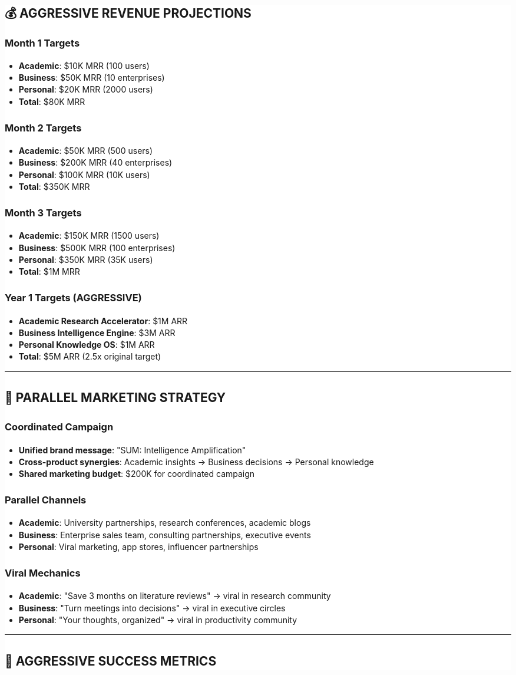 
## 💰 AGGRESSIVE REVENUE PROJECTIONS

### Month 1 Targets
- **Academic**: $10K MRR (100 users)
- **Business**: $50K MRR (10 enterprises)
- **Personal**: $20K MRR (2000 users)
- **Total**: $80K MRR

### Month 2 Targets
- **Academic**: $50K MRR (500 users)
- **Business**: $200K MRR (40 enterprises)
- **Personal**: $100K MRR (10K users)
- **Total**: $350K MRR

### Month 3 Targets
- **Academic**: $150K MRR (1500 users)
- **Business**: $500K MRR (100 enterprises)
- **Personal**: $350K MRR (35K users)
- **Total**: $1M MRR

### Year 1 Targets (AGGRESSIVE)
- **Academic Research Accelerator**: $1M ARR
- **Business Intelligence Engine**: $3M ARR
- **Personal Knowledge OS**: $1M ARR
- **Total**: $5M ARR (2.5x original target)

---

## 🚀 PARALLEL MARKETING STRATEGY

### Coordinated Campaign
- **Unified brand message**: "SUM: Intelligence Amplification"
- **Cross-product synergies**: Academic insights → Business decisions → Personal knowledge
- **Shared marketing budget**: $200K for coordinated campaign

### Parallel Channels
- **Academic**: University partnerships, research conferences, academic blogs
- **Business**: Enterprise sales team, consulting partnerships, executive events
- **Personal**: Viral marketing, app stores, influencer partnerships

### Viral Mechanics
- **Academic**: "Save 3 months on literature reviews" → viral in research community
- **Business**: "Turn meetings into decisions" → viral in executive circles
- **Personal**: "Your thoughts, organized" → viral in productivity community

---

## 🎯 AGGRESSIVE SUCCESS METRICS
